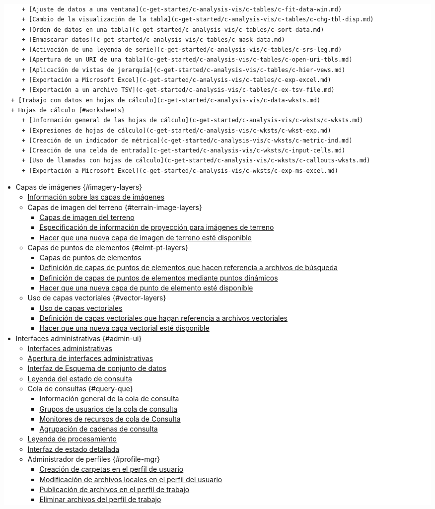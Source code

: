          + [Ajuste de datos a una ventana](c-get-started/c-analysis-vis/c-tables/c-fit-data-win.md)
         + [Cambio de la visualización de la tabla](c-get-started/c-analysis-vis/c-tables/c-chg-tbl-disp.md)
         + [Orden de datos en una tabla](c-get-started/c-analysis-vis/c-tables/c-sort-data.md)
         + [Enmascarar datos](c-get-started/c-analysis-vis/c-tables/c-mask-data.md)
         + [Activación de una leyenda de serie](c-get-started/c-analysis-vis/c-tables/c-srs-leg.md)
         + [Apertura de un URI de una tabla](c-get-started/c-analysis-vis/c-tables/c-open-uri-tbls.md)
         + [Aplicación de vistas de jerarquía](c-get-started/c-analysis-vis/c-tables/c-hier-vews.md)
         + [Exportación a Microsoft Excel](c-get-started/c-analysis-vis/c-tables/c-exp-excel.md)
         + [Exportación a un archivo TSV](c-get-started/c-analysis-vis/c-tables/c-ex-tsv-file.md)
      + [Trabajo con datos en hojas de cálculo](c-get-started/c-analysis-vis/c-data-wksts.md)
      + Hojas de cálculo {#worksheets}
         + [Información general de las hojas de cálculo](c-get-started/c-analysis-vis/c-wksts/c-wksts.md)
         + [Expresiones de hojas de cálculo](c-get-started/c-analysis-vis/c-wksts/c-wkst-exp.md)
         + [Creación de un indicador de métrica](c-get-started/c-analysis-vis/c-wksts/c-metric-ind.md)
         + [Creación de una celda de entrada](c-get-started/c-analysis-vis/c-wksts/c-input-cells.md)
         + [Uso de llamadas con hojas de cálculo](c-get-started/c-analysis-vis/c-wksts/c-callouts-wksts.md)
         + [Exportación a Microsoft Excel](c-get-started/c-analysis-vis/c-wksts/c-exp-ms-excel.md)
   + Capas de imágenes {#imagery-layers}
      + [Información sobre las capas de imágenes](c-get-started/c-im-layers/c-ustd-img-layers.md)
      + Capas de imagen del terreno {#terrain-image-layers}
         + [Capas de imagen del terreno](c-get-started/c-im-layers/c-ter-img-layers/c-ter-img-layers.md)
         + [Especificación de información de proyección para imágenes de terreno](c-get-started/c-im-layers/c-ter-img-layers/c-proj-info-ter-imgs.md)
         + [Hacer que una nueva capa de imagen de terreno esté disponible](c-get-started/c-im-layers/c-ter-img-layers/t-new-ter-img-layer.md)
      + Capas de puntos de elementos {#elmt-pt-layers}
         + [Capas de puntos de elementos](c-get-started/c-im-layers/c-elmt-pt-layers/c-elmt-pt-layers.md)
         + [Definición de capas de puntos de elementos que hacen referencia a archivos de búsqueda](c-get-started/c-im-layers/c-elmt-pt-layers/c-elp-ref-lkup-files.md)
         + [Definición de capas de puntos de elementos mediante puntos dinámicos](c-get-started/c-im-layers/c-elmt-pt-layers/c-elmt-pt-dyn-pts.md)
         + [Hacer que una nueva capa de punto de elemento esté disponible](c-get-started/c-im-layers/c-elmt-pt-layers/t-new-elmt-pt-layer-.md)
      + Uso de capas vectoriales {#vector-layers}
         + [Uso de capas vectoriales](c-get-started/c-im-layers/c-vctr-layers/c-vctr-layers.md)
         + [Definición de capas vectoriales que hagan referencia a archivos vectoriales](c-get-started/c-im-layers/c-vctr-layers/c-ref-vctr-files.md)
         + [Hacer que una nueva capa vectorial esté disponible](c-get-started/c-im-layers/c-vctr-layers/t-make-new-vctr-layer-av.md)
   + Interfaces administrativas {#admin-ui}
      + [Interfaces administrativas](c-get-started/c-admin-intrf/c-admin-intrf.md)
      + [Apertura de interfaces administrativas](c-get-started/c-admin-intrf/c-op-admin-intrf.md)
      + [Interfaz de Esquema de conjunto de datos](c-get-started/c-admin-intrf/c-dtst-sch-intrf.md)
      + [Leyenda del estado de consulta](c-get-started/c-admin-intrf/c-query-stat-lgnd.md)
      + Cola de consultas {#query-que}
         + [Información general de la cola de consulta](c-get-started/c-admin-intrf/c-query-que/c-query-que.md)
         + [Grupos de usuarios de la cola de consulta](c-get-started/c-admin-intrf/c-query-que/c-query-que-user-grps.md)
         + [Monitores de recursos de cola de Consulta](c-get-started/c-admin-intrf/c-query-que/c-query-que-res-mon.md)
         + [Agrupación de cadenas de consulta](c-get-started/c-admin-intrf/c-query-que/c-query-string-grouping.md)
      + [Leyenda de procesamiento](c-get-started/c-admin-intrf/c-pro-lgd.md)
      + [Interfaz de estado detallada](c-get-started/c-admin-intrf/c-det-stat-interf.md)
      + Administrador de perfiles {#profile-mgr}
         + [Creación de carpetas en el perfil de usuario](c-get-started/c-admin-intrf/c-prof-mgr/t-fldrs-user-prof.md)
         + [Modificación de archivos locales en el perfil del usuario](c-get-started/c-admin-intrf/c-prof-mgr/c-mod-files-user-prof.md)
         + [Publicación de archivos en el perfil de trabajo](c-get-started/c-admin-intrf/c-prof-mgr/t-pub-files-wkg-prof.md)
         + [Eliminar archivos del perfil de trabajo](c-get-started/c-admin-intrf/c-prof-mgr/t-del-files-wkg-prof.md)